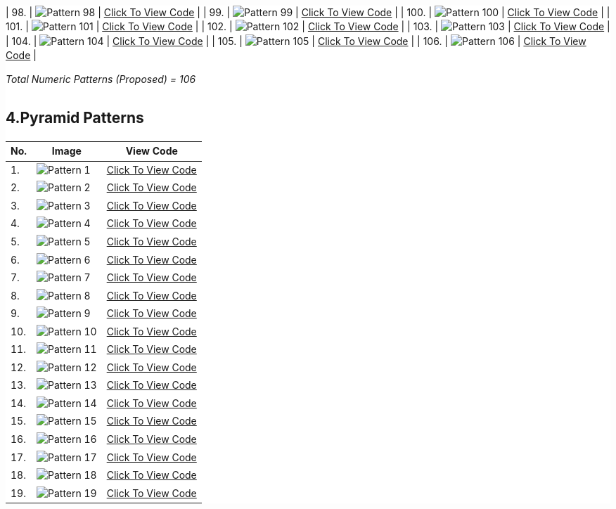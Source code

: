 | 98. | ![Pattern 98](https://github.com/aryashah2k/Programming-Patterns-And-Designs/blob/main/CPlusPlusPatternPrograms/Numeric%20Patterns/assets/Pattern%2098.jpg) | <a href="">Click To View Code</a> | 
| 99. | ![Pattern 99](https://github.com/aryashah2k/Programming-Patterns-And-Designs/blob/main/CPlusPlusPatternPrograms/Numeric%20Patterns/assets/Pattern%2099.jpg) | <a href="">Click To View Code</a> | 
| 100. | ![Pattern 100](https://github.com/aryashah2k/Programming-Patterns-And-Designs/blob/main/CPlusPlusPatternPrograms/Numeric%20Patterns/assets/Pattern%20100.jpg) | <a href="">Click To View Code</a> | 
| 101. | ![Pattern 101](https://github.com/aryashah2k/Programming-Patterns-And-Designs/blob/main/CPlusPlusPatternPrograms/Numeric%20Patterns/assets/Pattern%20101.jpg) | <a href="">Click To View Code</a> | 
| 102. | ![Pattern 102](https://github.com/aryashah2k/Programming-Patterns-And-Designs/blob/main/CPlusPlusPatternPrograms/Numeric%20Patterns/assets/Pattern%20102.jpg) | <a href="">Click To View Code</a> | 
| 103. | ![Pattern 103](https://github.com/aryashah2k/Programming-Patterns-And-Designs/blob/main/CPlusPlusPatternPrograms/Numeric%20Patterns/assets/Pattern%20103.jpg) | <a href="">Click To View Code</a> | 
| 104. | ![Pattern 104](https://github.com/aryashah2k/Programming-Patterns-And-Designs/blob/main/CPlusPlusPatternPrograms/Numeric%20Patterns/assets/Pattern%20104.jpg) | <a href="">Click To View Code</a> | 
| 105. | ![Pattern 105](https://github.com/aryashah2k/Programming-Patterns-And-Designs/blob/main/CPlusPlusPatternPrograms/Numeric%20Patterns/assets/Pattern%20105.jpg) | <a href="">Click To View Code</a> | 
| 106. | ![Pattern 106](https://github.com/aryashah2k/Programming-Patterns-And-Designs/blob/main/CPlusPlusPatternPrograms/Numeric%20Patterns/assets/Pattern%20106.jpg) | <a href="">Click To View Code</a> | 


*Total Numeric Patterns (Proposed) = 106*


## 4.Pyramid Patterns

| No. | Image | View Code | 
| --- | ----- | --------- | 
| 1. | ![Pattern 1](https://github.com/aryashah2k/Programming-Patterns-And-Designs/blob/main/CPlusPlusPatternPrograms/Pyramid%20Patterns/assets/Pattern%201.jpg) | <a href="">Click To View Code</a> | 
| 2. | ![Pattern 2](https://github.com/aryashah2k/Programming-Patterns-And-Designs/blob/main/CPlusPlusPatternPrograms/Pyramid%20Patterns/assets/Pattern%202.jpg) | <a href="">Click To View Code</a> | 
| 3. | ![Pattern 3](https://github.com/aryashah2k/Programming-Patterns-And-Designs/blob/main/CPlusPlusPatternPrograms/Pyramid%20Patterns/assets/Pattern%203.jpg) | <a href="">Click To View Code</a> | 
| 4. | ![Pattern 4](https://github.com/aryashah2k/Programming-Patterns-And-Designs/blob/main/CPlusPlusPatternPrograms/Pyramid%20Patterns/assets/Pattern%204.jpg) | <a href="">Click To View Code</a> | 
| 5. | ![Pattern 5](https://github.com/aryashah2k/Programming-Patterns-And-Designs/blob/main/CPlusPlusPatternPrograms/Pyramid%20Patterns/assets/Pattern%205.jpg) | <a href="">Click To View Code</a> | 
| 6. | ![Pattern 6](https://github.com/aryashah2k/Programming-Patterns-And-Designs/blob/main/CPlusPlusPatternPrograms/Pyramid%20Patterns/assets/Pattern%206.jpg) | <a href="">Click To View Code</a> | 
| 7. | ![Pattern 7](https://github.com/aryashah2k/Programming-Patterns-And-Designs/blob/main/CPlusPlusPatternPrograms/Pyramid%20Patterns/assets/Pattern%207.jpg) | <a href="">Click To View Code</a> | 
| 8. | ![Pattern 8](https://github.com/aryashah2k/Programming-Patterns-And-Designs/blob/main/CPlusPlusPatternPrograms/Pyramid%20Patterns/assets/Pattern%208.jpg) | <a href="">Click To View Code</a> | 
| 9. | ![Pattern 9](https://github.com/aryashah2k/Programming-Patterns-And-Designs/blob/main/CPlusPlusPatternPrograms/Pyramid%20Patterns/assets/Pattern%209.jpg) | <a href="">Click To View Code</a> | 
| 10. | ![Pattern 10](https://github.com/aryashah2k/Programming-Patterns-And-Designs/blob/main/CPlusPlusPatternPrograms/Pyramid%20Patterns/assets/Pattern%2010.jpg) | <a href="">Click To View Code</a> | 
| 11. | ![Pattern 11](https://github.com/aryashah2k/Programming-Patterns-And-Designs/blob/main/CPlusPlusPatternPrograms/Pyramid%20Patterns/assets/Pattern%2011.jpg) | <a href="">Click To View Code</a> | 
| 12. | ![Pattern 12](https://github.com/aryashah2k/Programming-Patterns-And-Designs/blob/main/CPlusPlusPatternPrograms/Pyramid%20Patterns/assets/Pattern%2012.jpg) | <a href="">Click To View Code</a> | 
| 13. | ![Pattern 13](https://github.com/aryashah2k/Programming-Patterns-And-Designs/blob/main/CPlusPlusPatternPrograms/Pyramid%20Patterns/assets/Pattern%2013.jpg) | <a href="">Click To View Code</a> | 
| 14. | ![Pattern 14](https://github.com/aryashah2k/Programming-Patterns-And-Designs/blob/main/CPlusPlusPatternPrograms/Pyramid%20Patterns/assets/Pattern%2014.jpg) | <a href="">Click To View Code</a> | 
| 15. | ![Pattern 15](https://github.com/aryashah2k/Programming-Patterns-And-Designs/blob/main/CPlusPlusPatternPrograms/Pyramid%20Patterns/assets/Pattern%2015.jpg) | <a href="">Click To View Code</a> | 
| 16. | ![Pattern 16](https://github.com/aryashah2k/Programming-Patterns-And-Designs/blob/main/CPlusPlusPatternPrograms/Pyramid%20Patterns/assets/Pattern%2016.jpg) | <a href="">Click To View Code</a> | 
| 17. | ![Pattern 17](https://github.com/aryashah2k/Programming-Patterns-And-Designs/blob/main/CPlusPlusPatternPrograms/Pyramid%20Patterns/assets/Pattern%2017.jpg) | <a href="">Click To View Code</a> | 
| 18. | ![Pattern 18](https://github.com/aryashah2k/Programming-Patterns-And-Designs/blob/main/CPlusPlusPatternPrograms/Pyramid%20Patterns/assets/Pattern%2018.jpg) | <a href="">Click To View Code</a> | 
| 19. | ![Pattern 19](https://github.com/aryashah2k/Programming-Patterns-And-Designs/blob/main/CPlusPlusPatternPrograms/Pyramid%20Patterns/assets/Pattern%2019.jpg) | <a href="">Click To View Code</a> | 